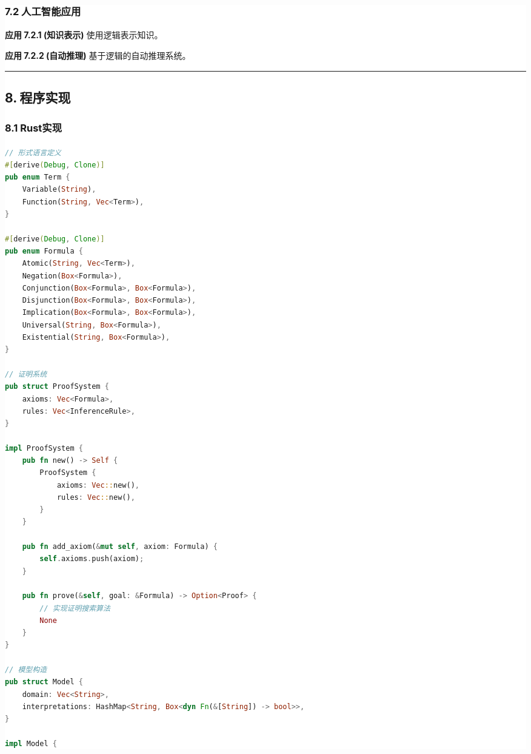 ### 7.2 人工智能应用

**应用 7.2.1 (知识表示)**
使用逻辑表示知识。

**应用 7.2.2 (自动推理)**
基于逻辑的自动推理系统。

---

## 8. 程序实现

### 8.1 Rust实现

```rust
// 形式语言定义
#[derive(Debug, Clone)]
pub enum Term {
    Variable(String),
    Function(String, Vec<Term>),
}

#[derive(Debug, Clone)]
pub enum Formula {
    Atomic(String, Vec<Term>),
    Negation(Box<Formula>),
    Conjunction(Box<Formula>, Box<Formula>),
    Disjunction(Box<Formula>, Box<Formula>),
    Implication(Box<Formula>, Box<Formula>),
    Universal(String, Box<Formula>),
    Existential(String, Box<Formula>),
}

// 证明系统
pub struct ProofSystem {
    axioms: Vec<Formula>,
    rules: Vec<InferenceRule>,
}

impl ProofSystem {
    pub fn new() -> Self {
        ProofSystem {
            axioms: Vec::new(),
            rules: Vec::new(),
        }
    }
    
    pub fn add_axiom(&mut self, axiom: Formula) {
        self.axioms.push(axiom);
    }
    
    pub fn prove(&self, goal: &Formula) -> Option<Proof> {
        // 实现证明搜索算法
        None
    }
}

// 模型构造
pub struct Model {
    domain: Vec<String>,
    interpretations: HashMap<String, Box<dyn Fn(&[String]) -> bool>>,
}

impl Model {
```